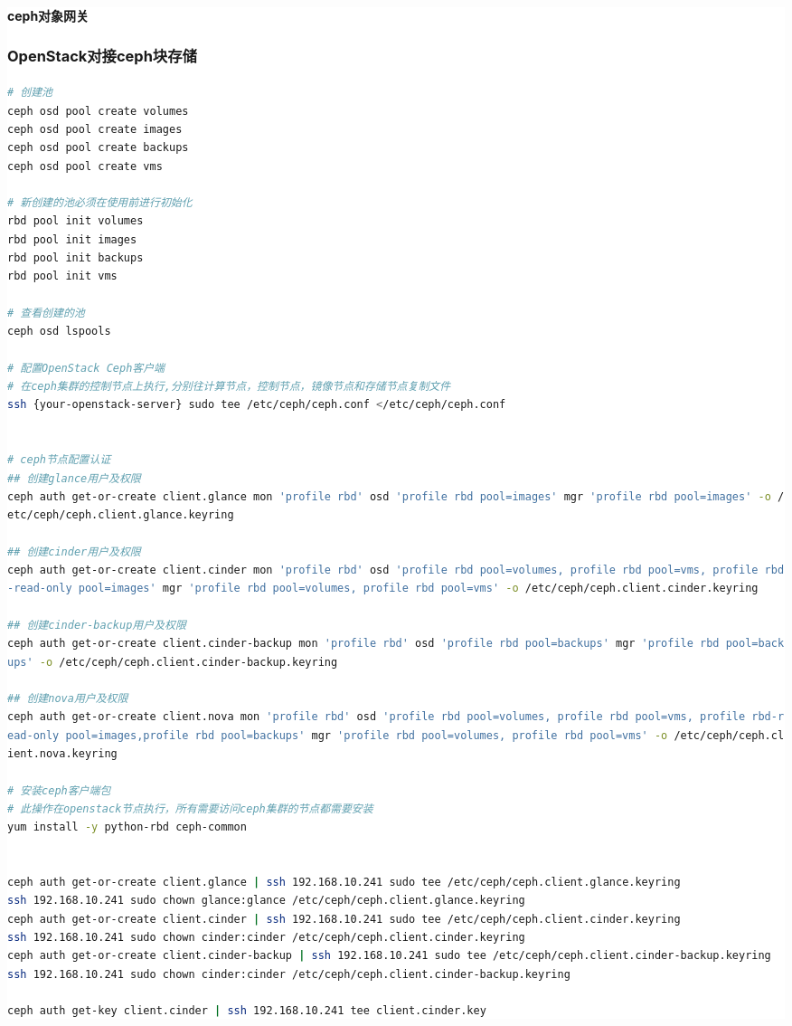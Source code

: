 

#### ceph对象网关



### OpenStack对接ceph块存储



```bash
# 创建池
ceph osd pool create volumes
ceph osd pool create images
ceph osd pool create backups
ceph osd pool create vms

# 新创建的池必须在使用前进行初始化
rbd pool init volumes
rbd pool init images
rbd pool init backups
rbd pool init vms

# 查看创建的池
ceph osd lspools

# 配置OpenStack Ceph客户端
# 在ceph集群的控制节点上执行,分别往计算节点，控制节点，镜像节点和存储节点复制文件
ssh {your-openstack-server} sudo tee /etc/ceph/ceph.conf </etc/ceph/ceph.conf


# ceph节点配置认证
## 创建glance用户及权限
ceph auth get-or-create client.glance mon 'profile rbd' osd 'profile rbd pool=images' mgr 'profile rbd pool=images' -o /etc/ceph/ceph.client.glance.keyring

## 创建cinder用户及权限
ceph auth get-or-create client.cinder mon 'profile rbd' osd 'profile rbd pool=volumes, profile rbd pool=vms, profile rbd-read-only pool=images' mgr 'profile rbd pool=volumes, profile rbd pool=vms' -o /etc/ceph/ceph.client.cinder.keyring

## 创建cinder-backup用户及权限
ceph auth get-or-create client.cinder-backup mon 'profile rbd' osd 'profile rbd pool=backups' mgr 'profile rbd pool=backups' -o /etc/ceph/ceph.client.cinder-backup.keyring

## 创建nova用户及权限
ceph auth get-or-create client.nova mon 'profile rbd' osd 'profile rbd pool=volumes, profile rbd pool=vms, profile rbd-read-only pool=images,profile rbd pool=backups' mgr 'profile rbd pool=volumes, profile rbd pool=vms' -o /etc/ceph/ceph.client.nova.keyring

# 安装ceph客户端包
# 此操作在openstack节点执行，所有需要访问ceph集群的节点都需要安装
yum install -y python-rbd ceph-common


ceph auth get-or-create client.glance | ssh 192.168.10.241 sudo tee /etc/ceph/ceph.client.glance.keyring
ssh 192.168.10.241 sudo chown glance:glance /etc/ceph/ceph.client.glance.keyring
ceph auth get-or-create client.cinder | ssh 192.168.10.241 sudo tee /etc/ceph/ceph.client.cinder.keyring
ssh 192.168.10.241 sudo chown cinder:cinder /etc/ceph/ceph.client.cinder.keyring
ceph auth get-or-create client.cinder-backup | ssh 192.168.10.241 sudo tee /etc/ceph/ceph.client.cinder-backup.keyring
ssh 192.168.10.241 sudo chown cinder:cinder /etc/ceph/ceph.client.cinder-backup.keyring

ceph auth get-key client.cinder | ssh 192.168.10.241 tee client.cinder.key
```
